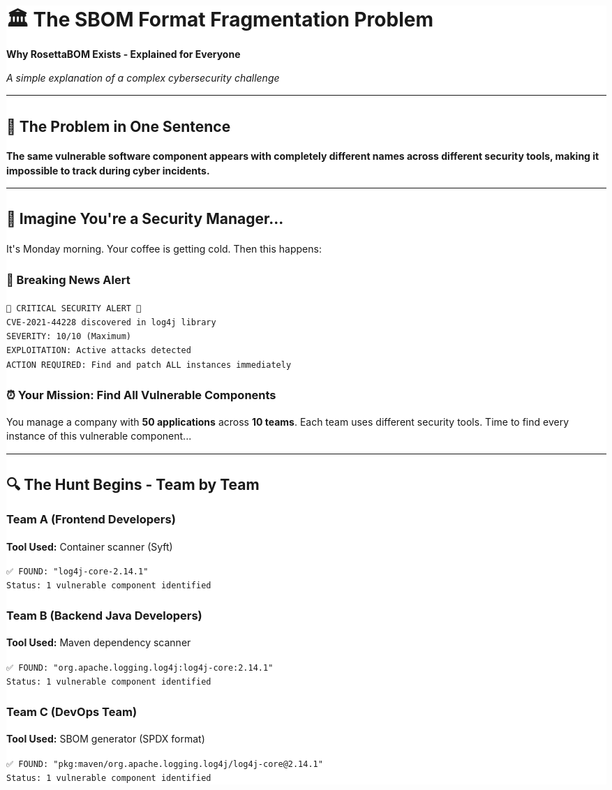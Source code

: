 # 🏛️ The SBOM Format Fragmentation Problem
**Why RosettaBOM Exists - Explained for Everyone**

*A simple explanation of a complex cybersecurity challenge*

---

## 🎯 **The Problem in One Sentence**

**The same vulnerable software component appears with completely different names across different security tools, making it impossible to track during cyber incidents.**

---

## 🏢 **Imagine You're a Security Manager...**

It's Monday morning. Your coffee is getting cold. Then this happens:

### **📰 Breaking News Alert**
```
🚨 CRITICAL SECURITY ALERT 🚨
CVE-2021-44228 discovered in log4j library
SEVERITY: 10/10 (Maximum)
EXPLOITATION: Active attacks detected
ACTION REQUIRED: Find and patch ALL instances immediately
```

### **⏰ Your Mission: Find All Vulnerable Components**

You manage a company with **50 applications** across **10 teams**. Each team uses different security tools. Time to find every instance of this vulnerable component...

---

## 🔍 **The Hunt Begins - Team by Team**

### **Team A (Frontend Developers)**
**Tool Used:** Container scanner (Syft)
```
✅ FOUND: "log4j-core-2.14.1"
Status: 1 vulnerable component identified
```

### **Team B (Backend Java Developers)**  
**Tool Used:** Maven dependency scanner
```
✅ FOUND: "org.apache.logging.log4j:log4j-core:2.14.1"
Status: 1 vulnerable component identified
```

### **Team C (DevOps Team)**
**Tool Used:** SBOM generator (SPDX format)
```
✅ FOUND: "pkg:maven/org.apache.logging.log4j/log4j-core@2.14.1"
Status: 1 vulnerable component identified
```
